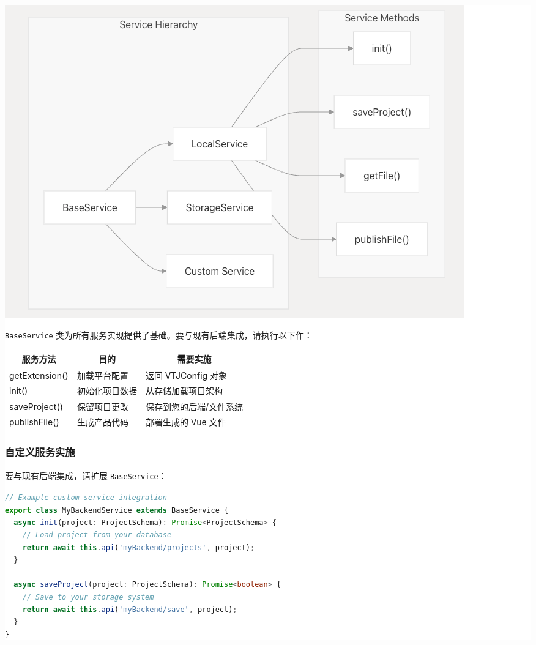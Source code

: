 ![](../svg/18/3.png)

`BaseService` 类为所有服务实现提供了基础。要与现有后端集成，请执行以下作：

| 服务方法       | 目的           | 需要实施                |
| -------------- | -------------- | ----------------------- |
| getExtension() | 加载平台配置   | 返回 VTJConfig 对象     |
| init()         | 初始化项目数据 | 从存储加载项目架构      |
| saveProject()  | 保留项目更改   | 保存到您的后端/文件系统 |
| publishFile()  | 生成产品代码   | 部署生成的 Vue 文件     |

### 自定义服务实施

要与现有后端集成，请扩展 `BaseService`：

```ts
// Example custom service integration
export class MyBackendService extends BaseService {
  async init(project: ProjectSchema): Promise<ProjectSchema> {
    // Load project from your database
    return await this.api('myBackend/projects', project);
  }

  async saveProject(project: ProjectSchema): Promise<boolean> {
    // Save to your storage system
    return await this.api('myBackend/save', project);
  }
}
```
